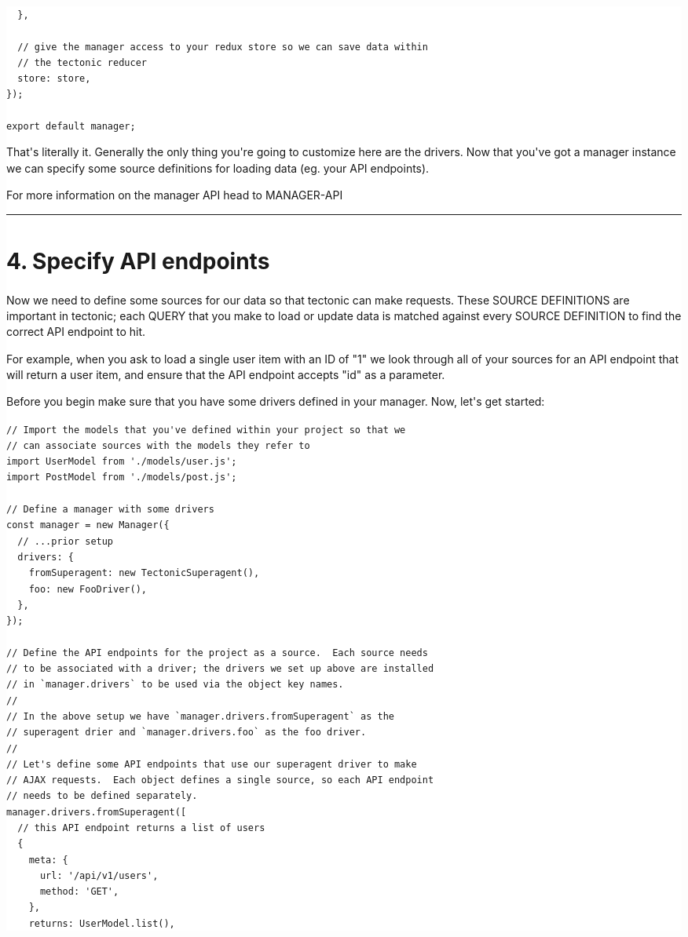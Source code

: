 ```
  },

  // give the manager access to your redux store so we can save data within
  // the tectonic reducer
  store: store,
});

export default manager;
```

That's literally it.  Generally the only thing you're going to customize here
are the drivers.  Now that you've got a manager instance we can specify some
source definitions for loading data (eg. your API endpoints).

For more information on the manager API head to MANAGER-API

---

# 4. Specify API endpoints

Now we need to define some sources for our data so that tectonic can make
requests. These SOURCE DEFINITIONS are important in tectonic; each QUERY
that you make to load or update data is matched against every SOURCE DEFINITION
to find the correct API endpoint to hit.

For example, when you ask to load a single user item with an ID of "1" we look
through all of your sources for an API endpoint that will return a user item,
and ensure that the API endpoint accepts "id" as a parameter.

Before you begin make sure that you have some drivers defined in your manager.
Now, let's get started:

```
// Import the models that you've defined within your project so that we
// can associate sources with the models they refer to
import UserModel from './models/user.js';
import PostModel from './models/post.js';

// Define a manager with some drivers
const manager = new Manager({
  // ...prior setup
  drivers: {
    fromSuperagent: new TectonicSuperagent(),
    foo: new FooDriver(),
  },
});

// Define the API endpoints for the project as a source.  Each source needs
// to be associated with a driver; the drivers we set up above are installed
// in `manager.drivers` to be used via the object key names.
//
// In the above setup we have `manager.drivers.fromSuperagent` as the
// superagent drier and `manager.drivers.foo` as the foo driver.
//
// Let's define some API endpoints that use our superagent driver to make
// AJAX requests.  Each object defines a single source, so each API endpoint
// needs to be defined separately.
manager.drivers.fromSuperagent([
  // this API endpoint returns a list of users
  {
    meta: {
      url: '/api/v1/users',
      method: 'GET',
    },
    returns: UserModel.list(),
```